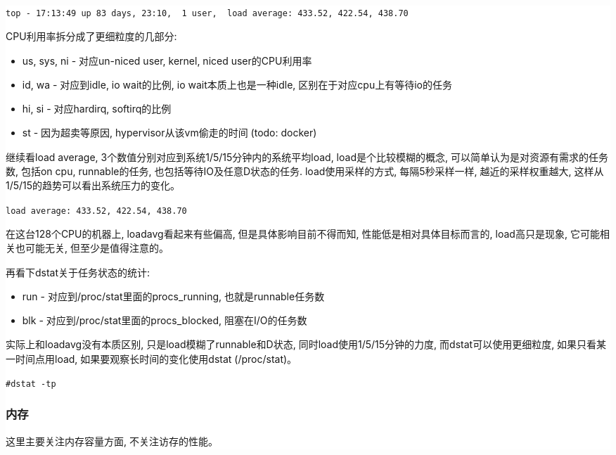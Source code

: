   

```
top - 17:13:49 up 83 days, 23:10,  1 user,  load average: 433.52, 422.54, 438.70
```

  

CPU利用率拆分成了更细粒度的几部分:

  

- us, sys, ni - 对应un-niced user, kernel, niced user的CPU利用率
    

  

- id, wa - 对应到idle, io wait的比例, io wait本质上也是一种idle, 区别在于对应cpu上有等待io的任务
    

  

- hi, si - 对应hardirq, softirq的比例
    

  

- st - 因为超卖等原因, hypervisor从该vm偷走的时间 (todo: docker)
    

  

继续看load average, 3个数值分别对应到系统1/5/15分钟内的系统平均load, load是个比较模糊的概念, 可以简单认为是对资源有需求的任务数, 包括on cpu, runnable的任务, 也包括等待IO及任意D状态的任务. load使用采样的方式, 每隔5秒采样一样, 越近的采样权重越大, 这样从1/5/15的趋势可以看出系统压力的变化。

  

```
load average: 433.52, 422.54, 438.70
```

  

在这台128个CPU的机器上, loadavg看起来有些偏高, 但是具体影响目前不得而知, 性能低是相对具体目标而言的, load高只是现象, 它可能相关也可能无关, 但至少是值得注意的。

  

再看下dstat关于任务状态的统计:

  

- run - 对应到/proc/stat里面的procs_running, 也就是runnable任务数
    

  

- blk - 对应到/proc/stat里面的procs_blocked, 阻塞在I/O的任务数
    

  

实际上和loadavg没有本质区别, 只是load模糊了runnable和D状态, 同时load使用1/5/15分钟的力度, 而dstat可以使用更细粒度, 如果只看某一时间点用load, 如果要观察长时间的变化使用dstat (/proc/stat)。

  

```
#dstat -tp
```

  

### **内存**

这里主要关注内存容量方面, 不关注访存的性能。
